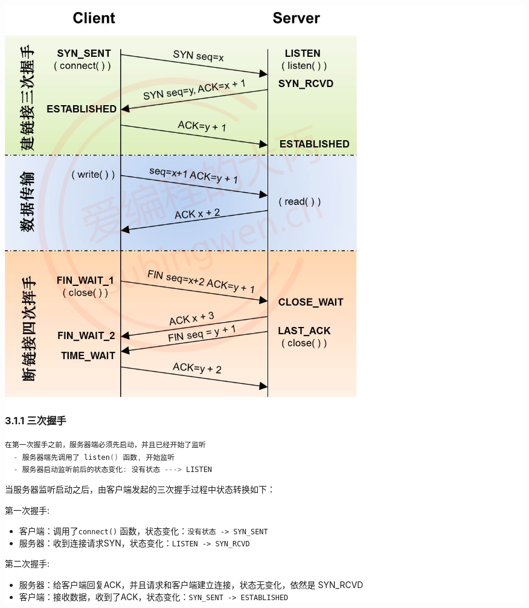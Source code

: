 [![img](Linux%E6%95%99%E7%A8%8B4%E2%80%94%E2%80%94%E5%A5%97%E6%8E%A5%E5%AD%97%E9%80%9A%E4%BF%A1.assets/20141015155713390.png)](https://subingwen.cn/linux/tcp-status/20141015155713390.png)

### 3.1.1 三次握手

```c
在第一次握手之前，服务器端必须先启动，并且已经开始了监听
  - 服务器端先调用了 listen() 函数, 开始监听
  - 服务器启动监听前后的状态变化: 没有状态 ---> LISTEN
```

当服务器监听启动之后，由客户端发起的三次握手过程中状态转换如下：

第一次握手:

- 客户端：调用了`connect()` 函数，状态变化：`没有状态 -> SYN_SENT`
- 服务器：收到连接请求SYN，状态变化：`LISTEN -> SYN_RCVD`

第二次握手:

- 服务器：给客户端回复ACK，并且请求和客户端建立连接，状态无变化，依然是 SYN_RCVD
- 客户端：接收数据，收到了ACK，状态变化：`SYN_SENT -> ESTABLISHED`
